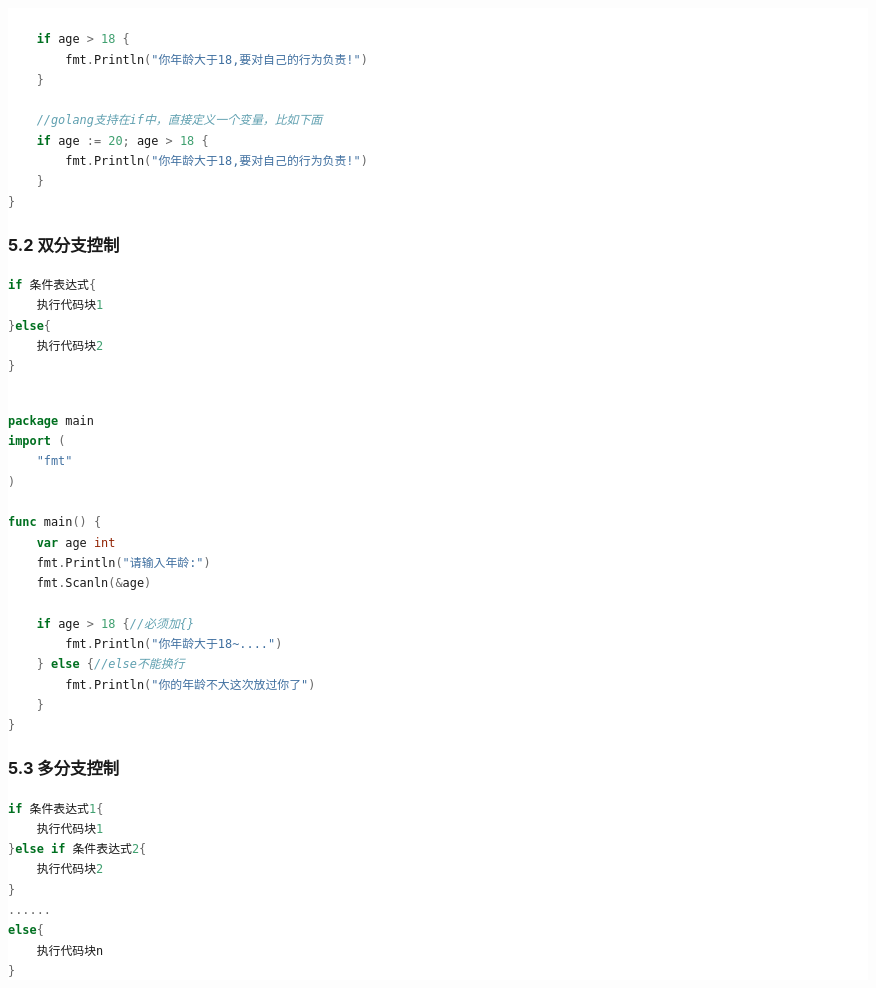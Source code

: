 ```go

	if age > 18 {
		fmt.Println("你年龄大于18,要对自己的行为负责!")
	}

	//golang支持在if中，直接定义一个变量，比如下面
	if age := 20; age > 18 {
		fmt.Println("你年龄大于18,要对自己的行为负责!")
	}	
}
```



### 5.2 双分支控制

```go
if 条件表达式{
	执行代码块1
}else{
	执行代码块2
}
```



```go

package main
import (
	"fmt" 
)

func main() {
	var age int
	fmt.Println("请输入年龄:")
	fmt.Scanln(&age)

    if age > 18 {//必须加{}
		fmt.Println("你年龄大于18~....")
	} else {//else不能换行
		fmt.Println("你的年龄不大这次放过你了")
	}
}
```



### 5.3 多分支控制

```go
if 条件表达式1{
	执行代码块1
}else if 条件表达式2{
	执行代码块2
}
......
else{
	执行代码块n
}
```
